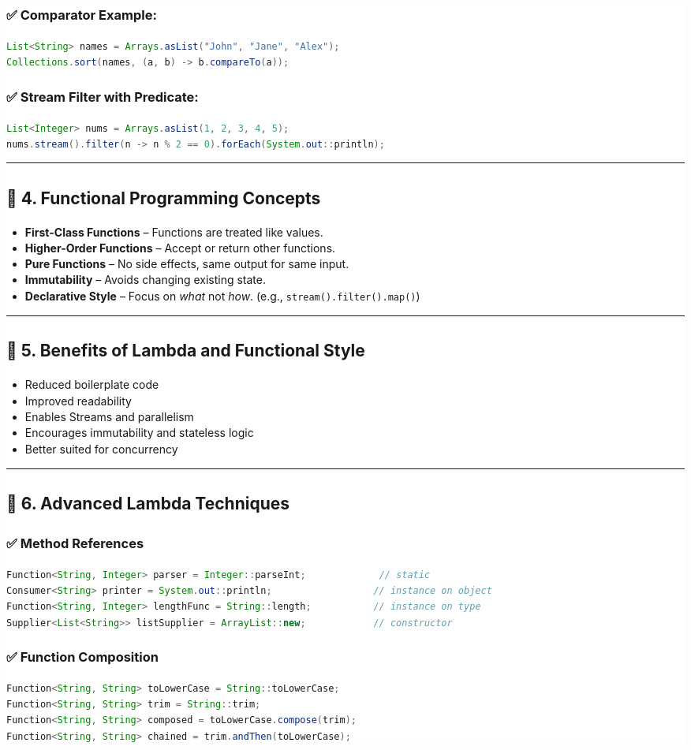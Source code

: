 ### ✅ Comparator Example:
```java
List<String> names = Arrays.asList("John", "Jane", "Alex");
Collections.sort(names, (a, b) -> b.compareTo(a));
```

### ✅ Stream Filter with Predicate:
```java
List<Integer> nums = Arrays.asList(1, 2, 3, 4, 5);
nums.stream().filter(n -> n % 2 == 0).forEach(System.out::println);
```

---

## 🧠 4. Functional Programming Concepts

- **First-Class Functions** – Functions are treated like values.
- **Higher-Order Functions** – Accept or return other functions.
- **Pure Functions** – No side effects, same output for same input.
- **Immutability** – Avoids changing existing state.
- **Declarative Style** – Focus on *what* not *how*. (e.g., `stream().filter().map()`)

---

## 🧰 5. Benefits of Lambda and Functional Style

- Reduced boilerplate code
- Improved readability
- Enables Streams and parallelism
- Encourages immutability and stateless logic
- Better suited for concurrency

---

## 🔄 6. Advanced Lambda Techniques

### ✅ Method References

```java
Function<String, Integer> parser = Integer::parseInt;             // static
Consumer<String> printer = System.out::println;                  // instance on object
Function<String, Integer> lengthFunc = String::length;           // instance on type
Supplier<List<String>> listSupplier = ArrayList::new;            // constructor
```

### ✅ Function Composition

```java
Function<String, String> toLowerCase = String::toLowerCase;
Function<String, String> trim = String::trim;
Function<String, String> composed = toLowerCase.compose(trim);
Function<String, String> chained = trim.andThen(toLowerCase);
```
